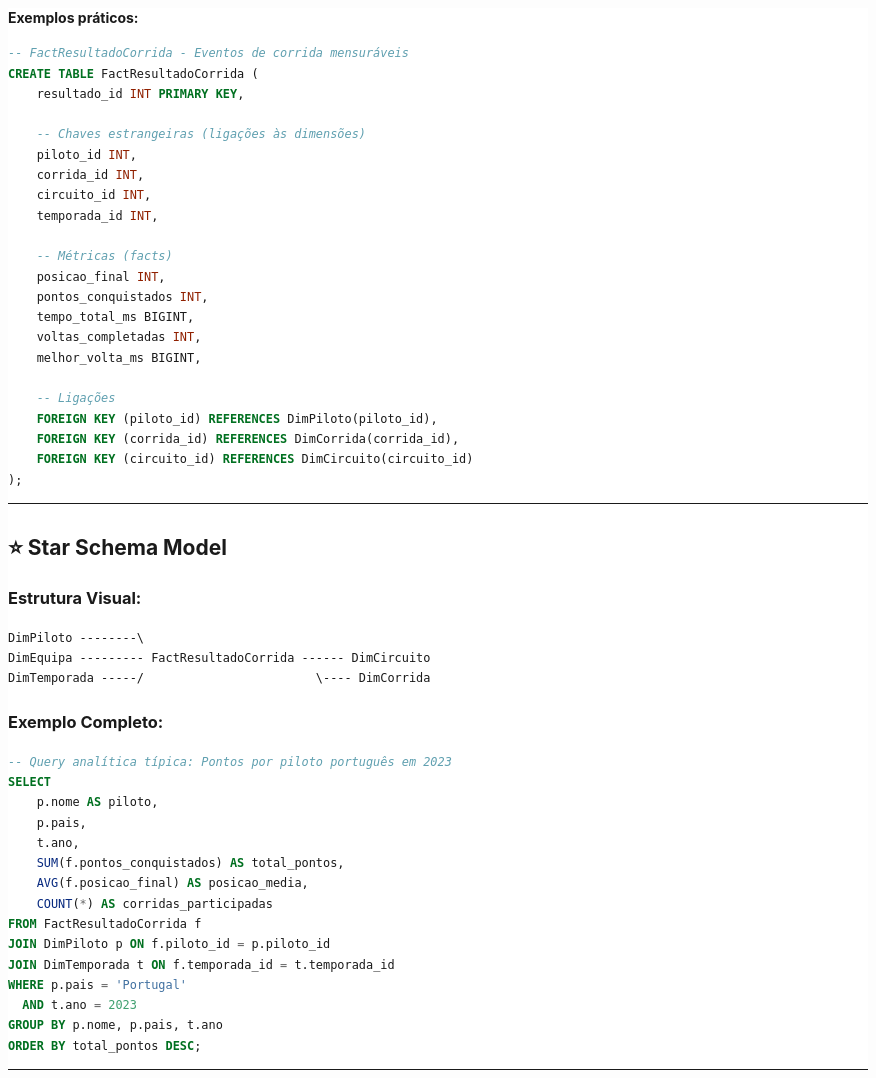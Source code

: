 **Exemplos práticos:**
```sql
-- FactResultadoCorrida - Eventos de corrida mensuráveis
CREATE TABLE FactResultadoCorrida (
    resultado_id INT PRIMARY KEY,
    
    -- Chaves estrangeiras (ligações às dimensões)
    piloto_id INT,
    corrida_id INT,
    circuito_id INT,
    temporada_id INT,
    
    -- Métricas (facts)
    posicao_final INT,
    pontos_conquistados INT,
    tempo_total_ms BIGINT,
    voltas_completadas INT,
    melhor_volta_ms BIGINT,
    
    -- Ligações
    FOREIGN KEY (piloto_id) REFERENCES DimPiloto(piloto_id),
    FOREIGN KEY (corrida_id) REFERENCES DimCorrida(corrida_id),
    FOREIGN KEY (circuito_id) REFERENCES DimCircuito(circuito_id)
);
```

---

## ⭐ **Star Schema Model**

### Estrutura Visual:
```
DimPiloto --------\
DimEquipa --------- FactResultadoCorrida ------ DimCircuito
DimTemporada -----/                        \---- DimCorrida
```

### Exemplo Completo:
```sql
-- Query analítica típica: Pontos por piloto português em 2023
SELECT 
    p.nome AS piloto,
    p.pais,
    t.ano,
    SUM(f.pontos_conquistados) AS total_pontos,
    AVG(f.posicao_final) AS posicao_media,
    COUNT(*) AS corridas_participadas
FROM FactResultadoCorrida f
JOIN DimPiloto p ON f.piloto_id = p.piloto_id
JOIN DimTemporada t ON f.temporada_id = t.temporada_id
WHERE p.pais = 'Portugal'
  AND t.ano = 2023
GROUP BY p.nome, p.pais, t.ano
ORDER BY total_pontos DESC;
```

---